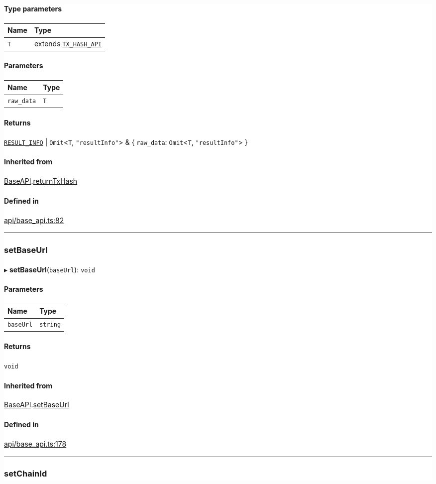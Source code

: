#### Type parameters

| Name | Type |
| :------ | :------ |
| `T` | extends [`TX_HASH_API`](../modules.md#tx_hash_api) |

#### Parameters

| Name | Type |
| :------ | :------ |
| `raw_data` | `T` |

#### Returns

[`RESULT_INFO`](../interfaces/RESULT_INFO.md) \| `Omit`<`T`, ``"resultInfo"``\> & { `raw_data`: `Omit`<`T`, ``"resultInfo"``\>  }

#### Inherited from

[BaseAPI](BaseAPI.md).[returnTxHash](BaseAPI.md#returntxhash)

#### Defined in

[api/base_api.ts:82](https://github.com/Loopring/loopring_sdk/blob/81e0b16/src/api/base_api.ts#L82)

___

### setBaseUrl

▸ **setBaseUrl**(`baseUrl`): `void`

#### Parameters

| Name | Type |
| :------ | :------ |
| `baseUrl` | `string` |

#### Returns

`void`

#### Inherited from

[BaseAPI](BaseAPI.md).[setBaseUrl](BaseAPI.md#setbaseurl)

#### Defined in

[api/base_api.ts:178](https://github.com/Loopring/loopring_sdk/blob/81e0b16/src/api/base_api.ts#L178)

___

### setChainId
